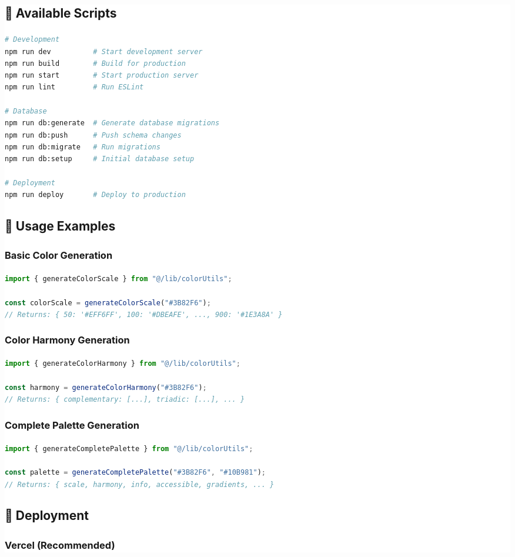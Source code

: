 ## 🔧 Available Scripts

```bash
# Development
npm run dev          # Start development server
npm run build        # Build for production
npm run start        # Start production server
npm run lint         # Run ESLint

# Database
npm run db:generate  # Generate database migrations
npm run db:push      # Push schema changes
npm run db:migrate   # Run migrations
npm run db:setup     # Initial database setup

# Deployment
npm run deploy       # Deploy to production
```

## 🎯 Usage Examples

### Basic Color Generation

```typescript
import { generateColorScale } from "@/lib/colorUtils";

const colorScale = generateColorScale("#3B82F6");
// Returns: { 50: '#EFF6FF', 100: '#DBEAFE', ..., 900: '#1E3A8A' }
```

### Color Harmony Generation

```typescript
import { generateColorHarmony } from "@/lib/colorUtils";

const harmony = generateColorHarmony("#3B82F6");
// Returns: { complementary: [...], triadic: [...], ... }
```

### Complete Palette Generation

```typescript
import { generateCompletePalette } from "@/lib/colorUtils";

const palette = generateCompletePalette("#3B82F6", "#10B981");
// Returns: { scale, harmony, info, accessible, gradients, ... }
```

## 🚀 Deployment

### Vercel (Recommended)
